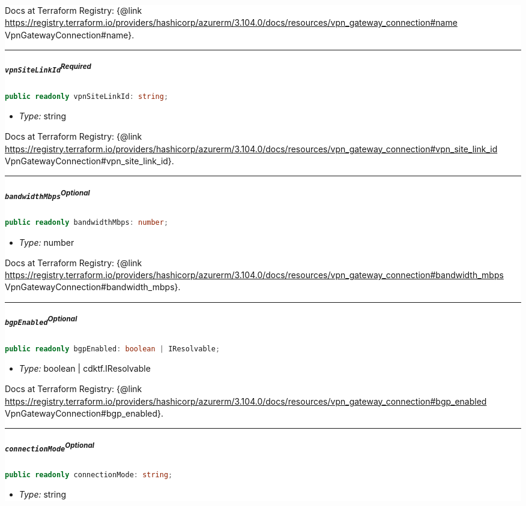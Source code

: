 Docs at Terraform Registry: {@link https://registry.terraform.io/providers/hashicorp/azurerm/3.104.0/docs/resources/vpn_gateway_connection#name VpnGatewayConnection#name}.

---

##### `vpnSiteLinkId`<sup>Required</sup> <a name="vpnSiteLinkId" id="@cdktf/provider-azurerm.vpnGatewayConnection.VpnGatewayConnectionVpnLink.property.vpnSiteLinkId"></a>

```typescript
public readonly vpnSiteLinkId: string;
```

- *Type:* string

Docs at Terraform Registry: {@link https://registry.terraform.io/providers/hashicorp/azurerm/3.104.0/docs/resources/vpn_gateway_connection#vpn_site_link_id VpnGatewayConnection#vpn_site_link_id}.

---

##### `bandwidthMbps`<sup>Optional</sup> <a name="bandwidthMbps" id="@cdktf/provider-azurerm.vpnGatewayConnection.VpnGatewayConnectionVpnLink.property.bandwidthMbps"></a>

```typescript
public readonly bandwidthMbps: number;
```

- *Type:* number

Docs at Terraform Registry: {@link https://registry.terraform.io/providers/hashicorp/azurerm/3.104.0/docs/resources/vpn_gateway_connection#bandwidth_mbps VpnGatewayConnection#bandwidth_mbps}.

---

##### `bgpEnabled`<sup>Optional</sup> <a name="bgpEnabled" id="@cdktf/provider-azurerm.vpnGatewayConnection.VpnGatewayConnectionVpnLink.property.bgpEnabled"></a>

```typescript
public readonly bgpEnabled: boolean | IResolvable;
```

- *Type:* boolean | cdktf.IResolvable

Docs at Terraform Registry: {@link https://registry.terraform.io/providers/hashicorp/azurerm/3.104.0/docs/resources/vpn_gateway_connection#bgp_enabled VpnGatewayConnection#bgp_enabled}.

---

##### `connectionMode`<sup>Optional</sup> <a name="connectionMode" id="@cdktf/provider-azurerm.vpnGatewayConnection.VpnGatewayConnectionVpnLink.property.connectionMode"></a>

```typescript
public readonly connectionMode: string;
```

- *Type:* string
